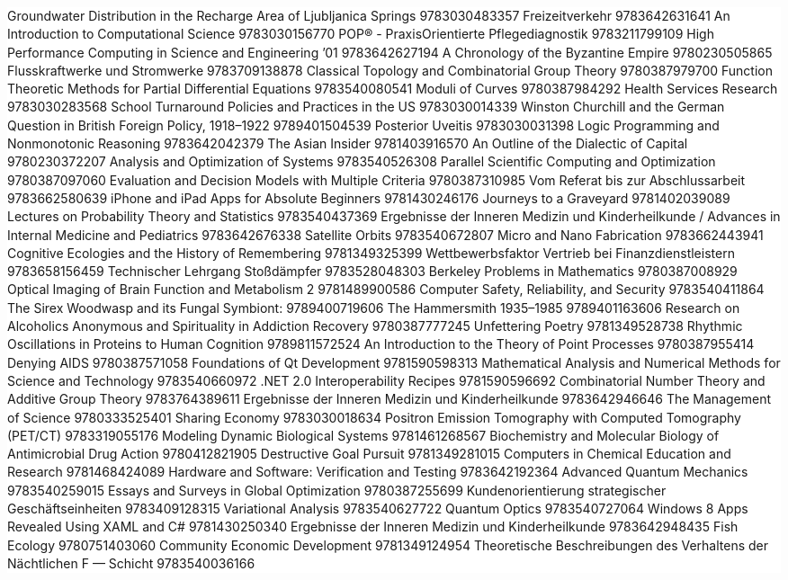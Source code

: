Groundwater Distribution in the Recharge Area of Ljubljanica Springs 	9783030483357
Freizeitverkehr 	9783642631641
An Introduction to Computational Science 	9783030156770
POP® - PraxisOrientierte Pflegediagnostik 	9783211799109
High Performance Computing in Science and Engineering ’01 	9783642627194
A Chronology of the Byzantine Empire 	9780230505865
Flusskraftwerke und Stromwerke 	9783709138878
Classical Topology and Combinatorial Group Theory 	9780387979700
Function Theoretic Methods for Partial Differential Equations 	9783540080541
Moduli of Curves 	9780387984292
Health Services Research 	9783030283568
School Turnaround Policies and Practices in the US 	9783030014339
Winston Churchill and the German Question in British Foreign Policy, 1918–1922 	9789401504539
Posterior Uveitis 	9783030031398
Logic Programming and Nonmonotonic Reasoning 	9783642042379
The Asian Insider 	9781403916570
An Outline of the Dialectic of Capital 	9780230372207
Analysis and Optimization of Systems 	9783540526308
Parallel Scientific Computing and Optimization 	9780387097060
Evaluation and Decision Models with Multiple Criteria 	9780387310985
Vom Referat bis zur Abschlussarbeit 	9783662580639
iPhone and iPad Apps for Absolute Beginners 	9781430246176
Journeys to a Graveyard 	9781402039089
Lectures on Probability Theory and Statistics 	9783540437369
Ergebnisse der Inneren Medizin und Kinderheilkunde / Advances in Internal Medicine and Pediatrics 	9783642676338
Satellite Orbits 	9783540672807
Micro and Nano Fabrication 	9783662443941
Cognitive Ecologies and the History of Remembering 	9781349325399
Wettbewerbsfaktor Vertrieb bei Finanzdienstleistern 	9783658156459
Technischer Lehrgang Stoßdämpfer 	9783528048303
Berkeley Problems in Mathematics 	9780387008929
Optical Imaging of Brain Function and Metabolism 2 	9781489900586
Computer Safety, Reliability, and Security 	9783540411864
The Sirex Woodwasp and its Fungal Symbiont: 	9789400719606
The Hammersmith 1935–1985 	9789401163606
Research on Alcoholics Anonymous and Spirituality in Addiction Recovery 	9780387777245
Unfettering Poetry 	9781349528738
Rhythmic Oscillations in Proteins to Human Cognition 	9789811572524
An Introduction to the Theory of Point Processes 	9780387955414
Denying AIDS 	9780387571058
Foundations of Qt Development 	9781590598313
Mathematical Analysis and Numerical Methods for Science and Technology 	9783540660972
.NET 2.0 Interoperability Recipes 	9781590596692
Combinatorial Number Theory and Additive Group Theory 	9783764389611
Ergebnisse der Inneren Medizin und Kinderheilkunde 	9783642946646
The Management of Science 	9780333525401
Sharing Economy 	9783030018634
Positron Emission Tomography with Computed Tomography (PET/CT) 	9783319055176
Modeling Dynamic Biological Systems 	9781461268567
Biochemistry and Molecular Biology of Antimicrobial Drug Action 	9780412821905
Destructive Goal Pursuit 	9781349281015
Computers in Chemical Education and Research 	9781468424089
Hardware and Software: Verification and Testing 	9783642192364
Advanced Quantum Mechanics 	9783540259015
Essays and Surveys in Global Optimization 	9780387255699
Kundenorientierung strategischer Geschäftseinheiten 	9783409128315
Variational Analysis 	9783540627722
Quantum Optics 	9783540727064
Windows 8 Apps Revealed Using XAML and C# 	9781430250340
Ergebnisse der Inneren Medizin und Kinderheilkunde 	9783642948435
Fish Ecology 	9780751403060
Community Economic Development 	9781349124954
Theoretische Beschreibungen des Verhaltens der Nächtlichen F — Schicht 	9783540036166